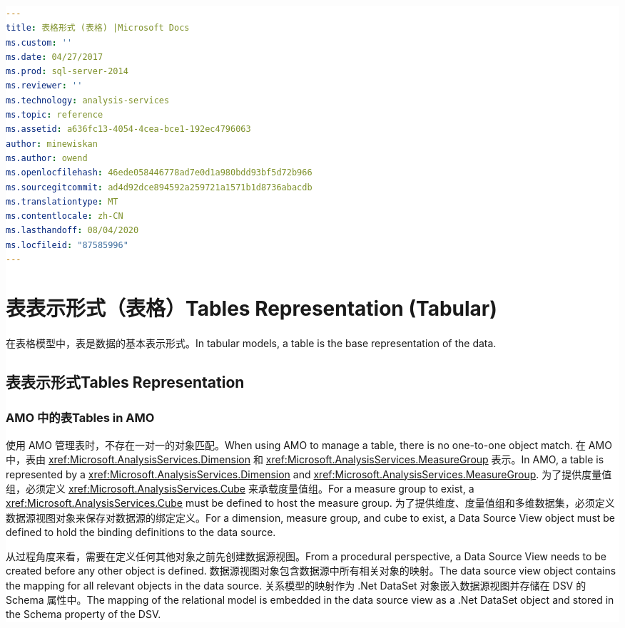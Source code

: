 ```yaml
---
title: 表格形式 (表格) |Microsoft Docs
ms.custom: ''
ms.date: 04/27/2017
ms.prod: sql-server-2014
ms.reviewer: ''
ms.technology: analysis-services
ms.topic: reference
ms.assetid: a636fc13-4054-4cea-bce1-192ec4796063
author: minewiskan
ms.author: owend
ms.openlocfilehash: 46ede058446778ad7e0d1a980bdd93bf5d72b966
ms.sourcegitcommit: ad4d92dce894592a259721a1571b1d8736abacdb
ms.translationtype: MT
ms.contentlocale: zh-CN
ms.lasthandoff: 08/04/2020
ms.locfileid: "87585996"
---
```

# <a name="tables-representation-tabular"></a><span data-ttu-id="93073-102">表表示形式（表格）</span><span class="sxs-lookup"><span data-stu-id="93073-102">Tables Representation (Tabular)</span></span>
  <span data-ttu-id="93073-103">在表格模型中，表是数据的基本表示形式。</span><span class="sxs-lookup"><span data-stu-id="93073-103">In tabular models, a table is the base representation of the data.</span></span>  
  
## <a name="tables-representation"></a><span data-ttu-id="93073-104">表表示形式</span><span class="sxs-lookup"><span data-stu-id="93073-104">Tables Representation</span></span>  
  
### <a name="tables-in-amo"></a><span data-ttu-id="93073-105">AMO 中的表</span><span class="sxs-lookup"><span data-stu-id="93073-105">Tables in AMO</span></span>  
 <span data-ttu-id="93073-106">使用 AMO 管理表时，不存在一对一的对象匹配。</span><span class="sxs-lookup"><span data-stu-id="93073-106">When using AMO to manage a table, there is no one-to-one object match.</span></span> <span data-ttu-id="93073-107">在 AMO 中，表由 <xref:Microsoft.AnalysisServices.Dimension> 和 <xref:Microsoft.AnalysisServices.MeasureGroup> 表示。</span><span class="sxs-lookup"><span data-stu-id="93073-107">In AMO, a table is represented by a <xref:Microsoft.AnalysisServices.Dimension> and <xref:Microsoft.AnalysisServices.MeasureGroup>.</span></span> <span data-ttu-id="93073-108">为了提供度量值组，必须定义 <xref:Microsoft.AnalysisServices.Cube> 来承载度量值组。</span><span class="sxs-lookup"><span data-stu-id="93073-108">For a measure group to exist, a <xref:Microsoft.AnalysisServices.Cube> must be defined to host the measure group.</span></span> <span data-ttu-id="93073-109">为了提供维度、度量值组和多维数据集，必须定义数据源视图对象来保存对数据源的绑定定义。</span><span class="sxs-lookup"><span data-stu-id="93073-109">For a dimension, measure group, and cube to exist, a Data Source View object must be defined to hold the binding definitions to the data source.</span></span>  
  
 <span data-ttu-id="93073-110">从过程角度来看，需要在定义任何其他对象之前先创建数据源视图。</span><span class="sxs-lookup"><span data-stu-id="93073-110">From a procedural perspective, a Data Source View needs to be created before any other object is defined.</span></span> <span data-ttu-id="93073-111">数据源视图对象包含数据源中所有相关对象的映射。</span><span class="sxs-lookup"><span data-stu-id="93073-111">The data source view object contains the mapping for all relevant objects in the data source.</span></span> <span data-ttu-id="93073-112">关系模型的映射作为 .Net DataSet 对象嵌入数据源视图并存储在 DSV 的 Schema 属性中。</span><span class="sxs-lookup"><span data-stu-id="93073-112">The mapping of the relational model is embedded in the data source view as a .Net DataSet object and stored in the Schema property of the DSV.</span></span>  
  